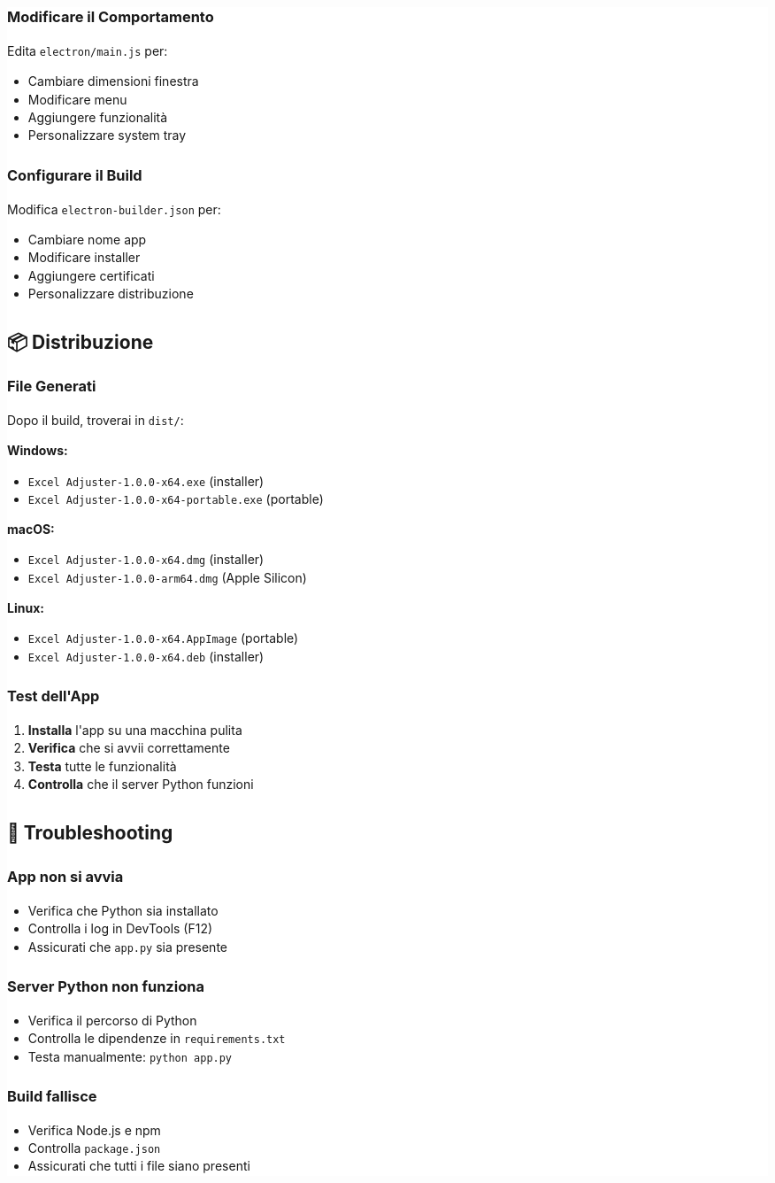 ### **Modificare il Comportamento**
Edita `electron/main.js` per:
- Cambiare dimensioni finestra
- Modificare menu
- Aggiungere funzionalità
- Personalizzare system tray

### **Configurare il Build**
Modifica `electron-builder.json` per:
- Cambiare nome app
- Modificare installer
- Aggiungere certificati
- Personalizzare distribuzione

## 📦 **Distribuzione**

### **File Generati**
Dopo il build, troverai in `dist/`:

**Windows:**
- `Excel Adjuster-1.0.0-x64.exe` (installer)
- `Excel Adjuster-1.0.0-x64-portable.exe` (portable)

**macOS:**
- `Excel Adjuster-1.0.0-x64.dmg` (installer)
- `Excel Adjuster-1.0.0-arm64.dmg` (Apple Silicon)

**Linux:**
- `Excel Adjuster-1.0.0-x64.AppImage` (portable)
- `Excel Adjuster-1.0.0-x64.deb` (installer)

### **Test dell'App**
1. **Installa** l'app su una macchina pulita
2. **Verifica** che si avvii correttamente
3. **Testa** tutte le funzionalità
4. **Controlla** che il server Python funzioni

## 🐛 **Troubleshooting**

### **App non si avvia**
- Verifica che Python sia installato
- Controlla i log in DevTools (F12)
- Assicurati che `app.py` sia presente

### **Server Python non funziona**
- Verifica il percorso di Python
- Controlla le dipendenze in `requirements.txt`
- Testa manualmente: `python app.py`

### **Build fallisce**
- Verifica Node.js e npm
- Controlla `package.json`
- Assicurati che tutti i file siano presenti
